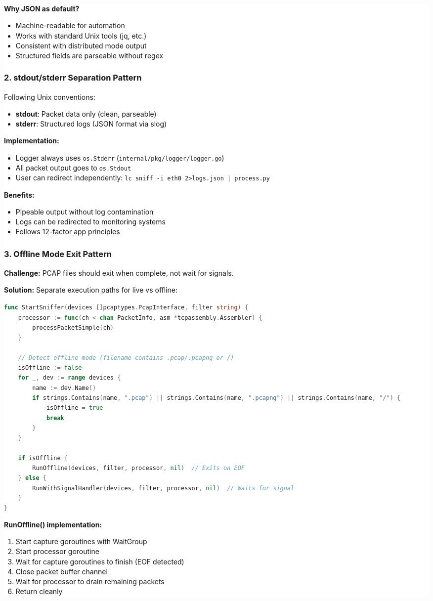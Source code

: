 **Why JSON as default?**
- Machine-readable for automation
- Works with standard Unix tools (jq, etc.)
- Consistent with distributed mode output
- Structured fields are parseable without regex

### 2. stdout/stderr Separation Pattern

Following Unix conventions:
- **stdout**: Packet data only (clean, parseable)
- **stderr**: Structured logs (JSON format via slog)

**Implementation:**
- Logger always uses `os.Stderr` (`internal/pkg/logger/logger.go`)
- All packet output goes to `os.Stdout`
- User can redirect independently: `lc sniff -i eth0 2>logs.json | process.py`

**Benefits:**
- Pipeable output without log contamination
- Logs can be redirected to monitoring systems
- Follows 12-factor app principles

### 3. Offline Mode Exit Pattern

**Challenge:** PCAP files should exit when complete, not wait for signals.

**Solution:** Separate execution paths for live vs offline:

```go
func StartSniffer(devices []pcaptypes.PcapInterface, filter string) {
    processor := func(ch <-chan PacketInfo, asm *tcpassembly.Assembler) {
        processPacketSimple(ch)
    }

    // Detect offline mode (filename contains .pcap/.pcapng or /)
    isOffline := false
    for _, dev := range devices {
        name := dev.Name()
        if strings.Contains(name, ".pcap") || strings.Contains(name, ".pcapng") || strings.Contains(name, "/") {
            isOffline = true
            break
        }
    }

    if isOffline {
        RunOffline(devices, filter, processor, nil)  // Exits on EOF
    } else {
        RunWithSignalHandler(devices, filter, processor, nil)  // Waits for signal
    }
}
```

**RunOffline() implementation:**
1. Start capture goroutines with WaitGroup
2. Start processor goroutine
3. Wait for capture goroutines to finish (EOF detected)
4. Close packet buffer channel
5. Wait for processor to drain remaining packets
6. Return cleanly
